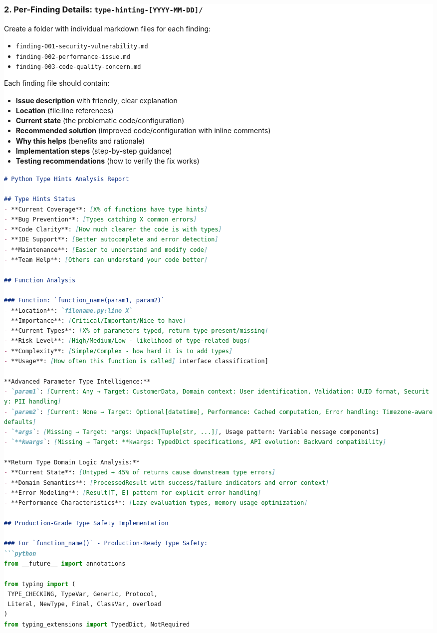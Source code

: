 ### 2. Per-Finding Details: `type-hinting-[YYYY-MM-DD]/`

Create a folder with individual markdown files for each finding:
- `finding-001-security-vulnerability.md`
- `finding-002-performance-issue.md`
- `finding-003-code-quality-concern.md`

Each finding file should contain:
- **Issue description** with friendly, clear explanation
- **Location** (file:line references)
- **Current state** (the problematic code/configuration)
- **Recommended solution** (improved code/configuration with inline comments)
- **Why this helps** (benefits and rationale)
- **Implementation steps** (step-by-step guidance)
- **Testing recommendations** (how to verify the fix works)


```markdown
# Python Type Hints Analysis Report

## Type Hints Status
- **Current Coverage**: [X% of functions have type hints]
- **Bug Prevention**: [Types catching X common errors]
- **Code Clarity**: [How much clearer the code is with types]
- **IDE Support**: [Better autocomplete and error detection]
- **Maintenance**: [Easier to understand and modify code]
- **Team Help**: [Others can understand your code better]

## Function Analysis

### Function: `function_name(param1, param2)`
- **Location**: `filename.py:line X`
- **Importance**: [Critical/Important/Nice to have]
- **Current Types**: [X% of parameters typed, return type present/missing]
- **Risk Level**: [High/Medium/Low - likelihood of type-related bugs]
- **Complexity**: [Simple/Complex - how hard it is to add types]
- **Usage**: [How often this function is called] interface classification]

**Advanced Parameter Type Intelligence:**
- `param1`: [Current: Any → Target: CustomerData, Domain context: User identification, Validation: UUID format, Security: PII handling]
- `param2`: [Current: None → Target: Optional[datetime], Performance: Cached computation, Error handling: Timezone-aware defaults]
- `*args`: [Missing → Target: *args: Unpack[Tuple[str, ...]], Usage pattern: Variable message components]
- `**kwargs`: [Missing → Target: **kwargs: TypedDict specifications, API evolution: Backward compatibility]

**Return Type Domain Logic Analysis:**
- **Current State**: [Untyped → 45% of returns cause downstream type errors]
- **Domain Semantics**: [ProcessedResult with success/failure indicators and error context]
- **Error Modeling**: [Result[T, E] pattern for explicit error handling]
- **Performance Characteristics**: [Lazy evaluation types, memory usage optimization]

## Production-Grade Type Safety Implementation

### For `function_name()` - Production-Ready Type Safety:
```python
from __future__ import annotations

from typing import (
 TYPE_CHECKING, TypeVar, Generic, Protocol, 
 Literal, NewType, Final, ClassVar, overload
)
from typing_extensions import TypedDict, NotRequired
```